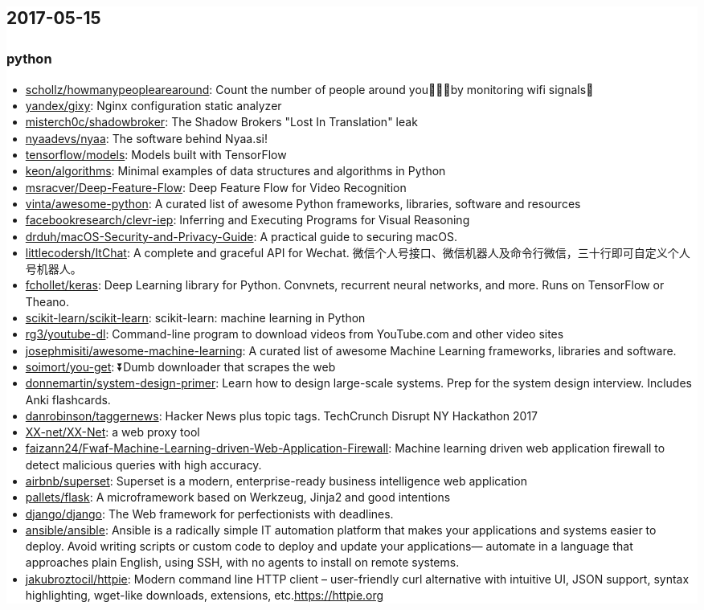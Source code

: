 ## 2017-05-15

### python
* [schollz/howmanypeoplearearound](https://github.com/schollz/howmanypeoplearearound): Count the number of people around you<g-emoji alias="family_man_man_boy" fallback-src="https://assets-cdn.github.com/images/icons/emoji/unicode/1f468-1f468-1f466.png" ios-version="8.3">👨‍👨‍👦</g-emoji>by monitoring wifi signals<g-emoji alias="satellite" fallback-src="https://assets-cdn.github.com/images/icons/emoji/unicode/1f4e1.png" ios-version="6.0">📡</g-emoji>
* [yandex/gixy](https://github.com/yandex/gixy): Nginx configuration static analyzer
* [misterch0c/shadowbroker](https://github.com/misterch0c/shadowbroker): The Shadow Brokers "Lost In Translation" leak
* [nyaadevs/nyaa](https://github.com/nyaadevs/nyaa): The software behind Nyaa.si!
* [tensorflow/models](https://github.com/tensorflow/models): Models built with TensorFlow
* [keon/algorithms](https://github.com/keon/algorithms): Minimal examples of data structures and algorithms in Python
* [msracver/Deep-Feature-Flow](https://github.com/msracver/Deep-Feature-Flow): Deep Feature Flow for Video Recognition
* [vinta/awesome-python](https://github.com/vinta/awesome-python): A curated list of awesome Python frameworks, libraries, software and resources
* [facebookresearch/clevr-iep](https://github.com/facebookresearch/clevr-iep): Inferring and Executing Programs for Visual Reasoning
* [drduh/macOS-Security-and-Privacy-Guide](https://github.com/drduh/macOS-Security-and-Privacy-Guide): A practical guide to securing macOS.
* [littlecodersh/ItChat](https://github.com/littlecodersh/ItChat): A complete and graceful API for Wechat. 微信个人号接口、微信机器人及命令行微信，三十行即可自定义个人号机器人。
* [fchollet/keras](https://github.com/fchollet/keras): Deep Learning library for Python. Convnets, recurrent neural networks, and more. Runs on TensorFlow or Theano.
* [scikit-learn/scikit-learn](https://github.com/scikit-learn/scikit-learn): scikit-learn: machine learning in Python
* [rg3/youtube-dl](https://github.com/rg3/youtube-dl): Command-line program to download videos from YouTube.com and other video sites
* [josephmisiti/awesome-machine-learning](https://github.com/josephmisiti/awesome-machine-learning): A curated list of awesome Machine Learning frameworks, libraries and software.
* [soimort/you-get](https://github.com/soimort/you-get): <g-emoji alias="arrow_double_down" fallback-src="https://assets-cdn.github.com/images/icons/emoji/unicode/23ec.png" ios-version="6.0">⏬</g-emoji>Dumb downloader that scrapes the web
* [donnemartin/system-design-primer](https://github.com/donnemartin/system-design-primer): Learn how to design large-scale systems. Prep for the system design interview. Includes Anki flashcards.
* [danrobinson/taggernews](https://github.com/danrobinson/taggernews): Hacker News plus topic tags. TechCrunch Disrupt NY Hackathon 2017
* [XX-net/XX-Net](https://github.com/XX-net/XX-Net): a web proxy tool
* [faizann24/Fwaf-Machine-Learning-driven-Web-Application-Firewall](https://github.com/faizann24/Fwaf-Machine-Learning-driven-Web-Application-Firewall): Machine learning driven web application firewall to detect malicious queries with high accuracy.
* [airbnb/superset](https://github.com/airbnb/superset): Superset is a modern, enterprise-ready business intelligence web application
* [pallets/flask](https://github.com/pallets/flask): A microframework based on Werkzeug, Jinja2 and good intentions
* [django/django](https://github.com/django/django): The Web framework for perfectionists with deadlines.
* [ansible/ansible](https://github.com/ansible/ansible): Ansible is a radically simple IT automation platform that makes your applications and systems easier to deploy. Avoid writing scripts or custom code to deploy and update your applications— automate in a language that approaches plain English, using SSH, with no agents to install on remote systems.
* [jakubroztocil/httpie](https://github.com/jakubroztocil/httpie): Modern command line HTTP client – user-friendly curl alternative with intuitive UI, JSON support, syntax highlighting, wget-like downloads, extensions, etc.<a href="https://httpie.org">https://httpie.org</a>

